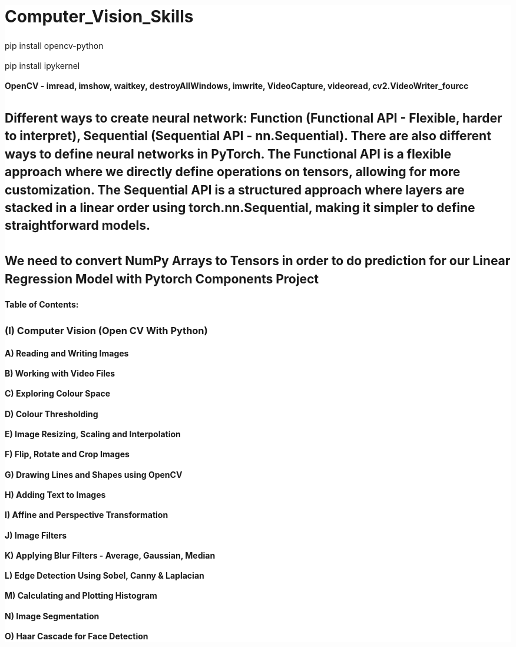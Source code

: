 # Computer_Vision_Skills

pip install opencv-python

pip install ipykernel

**OpenCV - imread, imshow, waitkey, destroyAllWindows, imwrite, VideoCapture, videoread, cv2.VideoWriter_fourcc**

## Different ways to create neural network: Function (Functional API - Flexible, harder to interpret), Sequential (Sequential API - nn.Sequential). There are also different ways to define neural networks in PyTorch. The Functional API is a flexible approach where we directly define operations on tensors, allowing for more customization. The Sequential API is a structured approach where layers are stacked in a linear order using torch.nn.Sequential, making it simpler to define straightforward models.

## We need to convert NumPy Arrays to Tensors in order to do prediction for our Linear Regression Model with Pytorch Components Project

**Table of Contents:**

### (I) Computer Vision (Open CV With Python)

**A) Reading and Writing Images**

**B) Working with Video Files**

**C) Exploring Colour Space**

**D) Colour Thresholding**

**E) Image Resizing, Scaling and Interpolation**

**F) Flip, Rotate and Crop Images**

**G) Drawing Lines and Shapes using OpenCV**

**H) Adding Text to Images**

**I) Affine and Perspective Transformation**

**J) Image Filters**

**K) Applying Blur Filters - Average, Gaussian, Median**

**L) Edge Detection Using Sobel, Canny & Laplacian**

**M) Calculating and Plotting Histogram**

**N) Image Segmentation**

**O) Haar Cascade for Face Detection**
